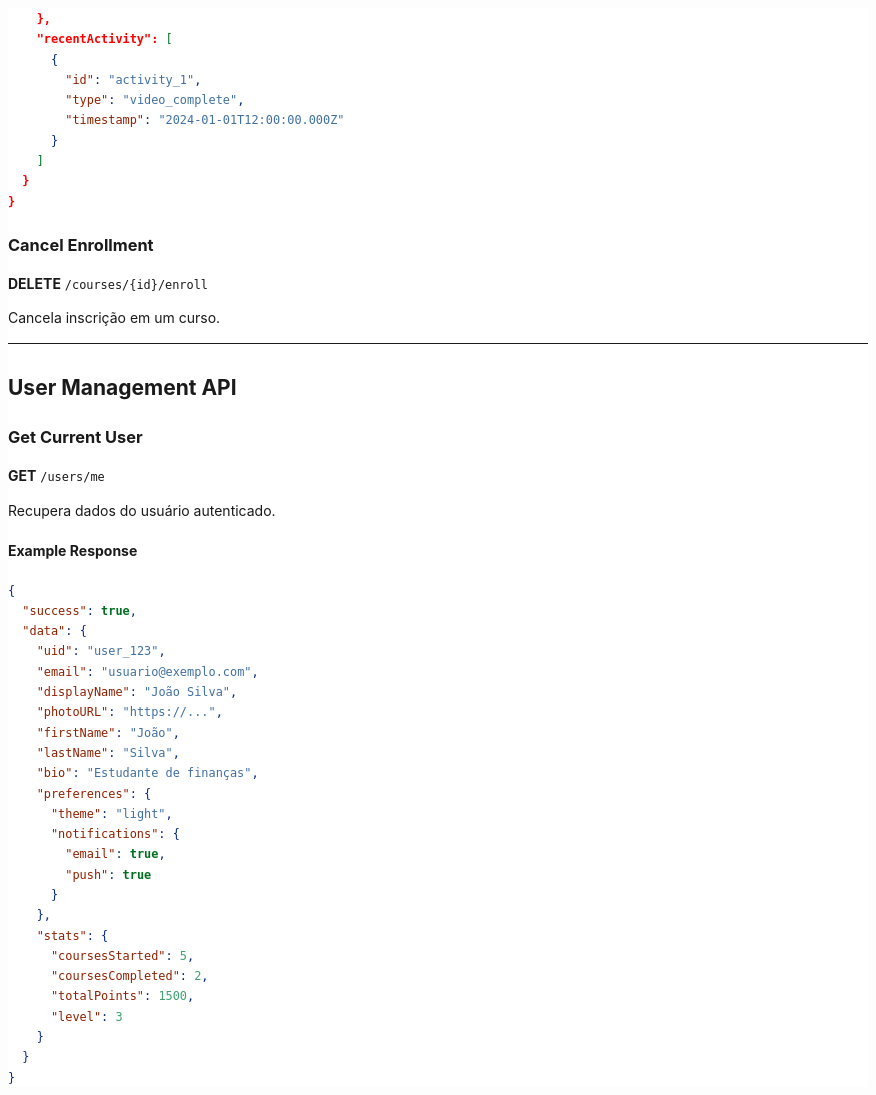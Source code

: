 ```json
    },
    "recentActivity": [
      {
        "id": "activity_1",
        "type": "video_complete",
        "timestamp": "2024-01-01T12:00:00.000Z"
      }
    ]
  }
}
```

### Cancel Enrollment

**DELETE** `/courses/{id}/enroll`

Cancela inscrição em um curso.

---

## User Management API

### Get Current User

**GET** `/users/me`

Recupera dados do usuário autenticado.

#### Example Response

```json
{
  "success": true,
  "data": {
    "uid": "user_123",
    "email": "usuario@exemplo.com",
    "displayName": "João Silva",
    "photoURL": "https://...",
    "firstName": "João",
    "lastName": "Silva",
    "bio": "Estudante de finanças",
    "preferences": {
      "theme": "light",
      "notifications": {
        "email": true,
        "push": true
      }
    },
    "stats": {
      "coursesStarted": 5,
      "coursesCompleted": 2,
      "totalPoints": 1500,
      "level": 3
    }
  }
}
```
